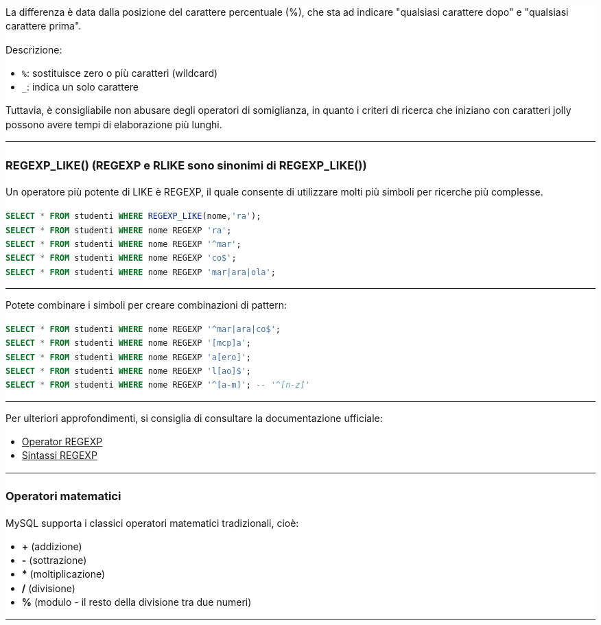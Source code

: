 La differenza è data dalla posizione del carattere percentuale (%), che sta ad indicare "qualsiasi carattere dopo" e "qualsiasi carattere prima".

Descrizione:

- `%`: sostituisce zero o più caratteri (wildcard)
- `_`: indica un solo carattere

Tuttavia, è consigliabile non abusare degli operatori di somiglianza, in quanto i criteri di ricerca che iniziano con caratteri jolly possono avere tempi di elaborazione più lunghi.

---

### REGEXP_LIKE() (REGEXP e RLIKE sono sinonimi di REGEXP_LIKE())

Un operatore più potente di LIKE è REGEXP, il quale consente di utilizzare molti più simboli per ricerche più complesse.

```sql
SELECT * FROM studenti WHERE REGEXP_LIKE(nome,'ra');
SELECT * FROM studenti WHERE nome REGEXP 'ra';
SELECT * FROM studenti WHERE nome REGEXP '^mar';
SELECT * FROM studenti WHERE nome REGEXP 'co$';
SELECT * FROM studenti WHERE nome REGEXP 'mar|ara|ola';
```

---

Potete combinare i simboli per creare combinazioni di pattern:

```sql
SELECT * FROM studenti WHERE nome REGEXP '^mar|ara|co$';
SELECT * FROM studenti WHERE nome REGEXP '[mcp]a';
SELECT * FROM studenti WHERE nome REGEXP 'a[ero]';
SELECT * FROM studenti WHERE nome REGEXP 'l[ao]$';
SELECT * FROM studenti WHERE nome REGEXP '^[a-m]'; -- '^[n-z]'
```

---

Per ulteriori approfondimenti, si consiglia di consultare la documentazione ufficiale:
- [Operator REGEXP](https:/dev.mysql.com/doc/refman/8.0/en/regexp.html#operator_regexp)
- [Sintassi REGEXP](https:/dev.mysql.com/doc/refman/8.0/en/regexp.html#regexp-syntax)

---

### Operatori matematici

MySQL supporta i classici operatori matematici tradizionali, cioè:

- **+** (addizione)
- **-** (sottrazione)
- **\*** (moltiplicazione)
- **/** (divisione)
- **%** (modulo - il resto della divisione tra due numeri)

---